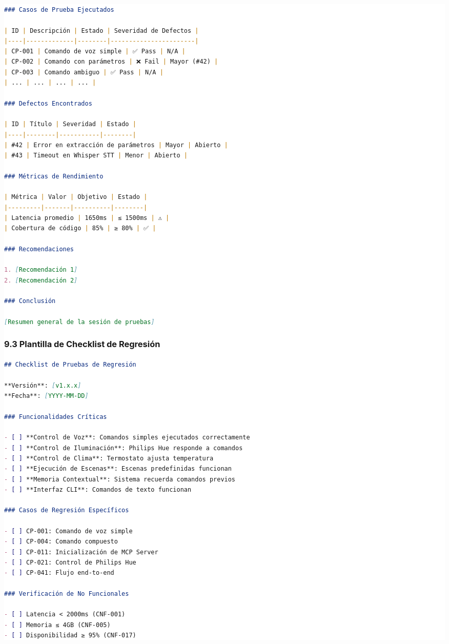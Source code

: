 ```markdown
### Casos de Prueba Ejecutados

| ID | Descripción | Estado | Severidad de Defectos |
|----|-------------|--------|-----------------------|
| CP-001 | Comando de voz simple | ✅ Pass | N/A |
| CP-002 | Comando con parámetros | ❌ Fail | Mayor (#42) |
| CP-003 | Comando ambiguo | ✅ Pass | N/A |
| ... | ... | ... | ... |

### Defectos Encontrados

| ID | Título | Severidad | Estado |
|----|--------|-----------|--------|
| #42 | Error en extracción de parámetros | Mayor | Abierto |
| #43 | Timeout en Whisper STT | Menor | Abierto |

### Métricas de Rendimiento

| Métrica | Valor | Objetivo | Estado |
|---------|-------|----------|--------|
| Latencia promedio | 1650ms | ≤ 1500ms | ⚠️ |
| Cobertura de código | 85% | ≥ 80% | ✅ |

### Recomendaciones

1. [Recomendación 1]
2. [Recomendación 2]

### Conclusión

[Resumen general de la sesión de pruebas]
```

### 9.3 Plantilla de Checklist de Regresión

```markdown
## Checklist de Pruebas de Regresión

**Versión**: [v1.x.x]
**Fecha**: [YYYY-MM-DD]

### Funcionalidades Críticas

- [ ] **Control de Voz**: Comandos simples ejecutados correctamente
- [ ] **Control de Iluminación**: Philips Hue responde a comandos
- [ ] **Control de Clima**: Termostato ajusta temperatura
- [ ] **Ejecución de Escenas**: Escenas predefinidas funcionan
- [ ] **Memoria Contextual**: Sistema recuerda comandos previos
- [ ] **Interfaz CLI**: Comandos de texto funcionan

### Casos de Regresión Específicos

- [ ] CP-001: Comando de voz simple
- [ ] CP-004: Comando compuesto
- [ ] CP-011: Inicialización de MCP Server
- [ ] CP-021: Control de Philips Hue
- [ ] CP-041: Flujo end-to-end

### Verificación de No Funcionales

- [ ] Latencia < 2000ms (CNF-001)
- [ ] Memoria ≤ 4GB (CNF-005)
- [ ] Disponibilidad ≥ 95% (CNF-017)
```